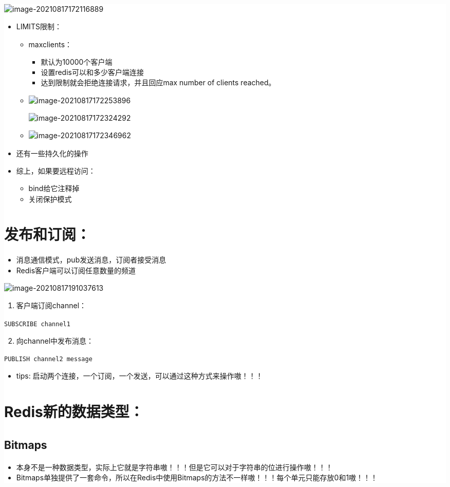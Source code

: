 ![image-20210817172116889](https://cdn.jsdelivr.net/gh/alexanderliu-creator/cloudimg/img/20210817172117.png)





- LIMITS限制：

  - maxclients：

    - 默认为10000个客户端
    - 设置redis可以和多少客户端连接
    - 达到限制就会拒绝连接请求，并且回应max number of clients reached。

  - ![image-20210817172253896](C:\Users\Alexander\AppData\Roaming\Typora\typora-user-images\image-20210817172253896.png)

    ![image-20210817172324292](https://cdn.jsdelivr.net/gh/alexanderliu-creator/cloudimg/img/20210817172324.png)

  - ![image-20210817172346962](https://cdn.jsdelivr.net/gh/alexanderliu-creator/cloudimg/img/20210817172347.png)



- 还有一些持久化的操作
- 综上，如果要远程访问：
  - bind给它注释掉
  - 关闭保护模式





# 发布和订阅：

- 消息通信模式，pub发送消息，订阅者接受消息
- Redis客户端可以订阅任意数量的频道

![image-20210817191037613](https://cdn.jsdelivr.net/gh/alexanderliu-creator/cloudimg/img/20210817191037.png)



1. 客户端订阅channel：

`SUBSCRIBE channel1`

2. 向channel中发布消息：

`PUBLISH channel2 message`

- tips: 启动两个连接，一个订阅，一个发送，可以通过这种方式来操作嗷！！！

# Redis新的数据类型：

## Bitmaps

- 本身不是一种数据类型，实际上它就是字符串嗷！！！但是它可以对于字符串的位进行操作嗷！！！
- Bitmaps单独提供了一套命令，所以在Redis中使用Bitmaps的方法不一样嗷！！！每个单元只能存放0和1嗷！！！
